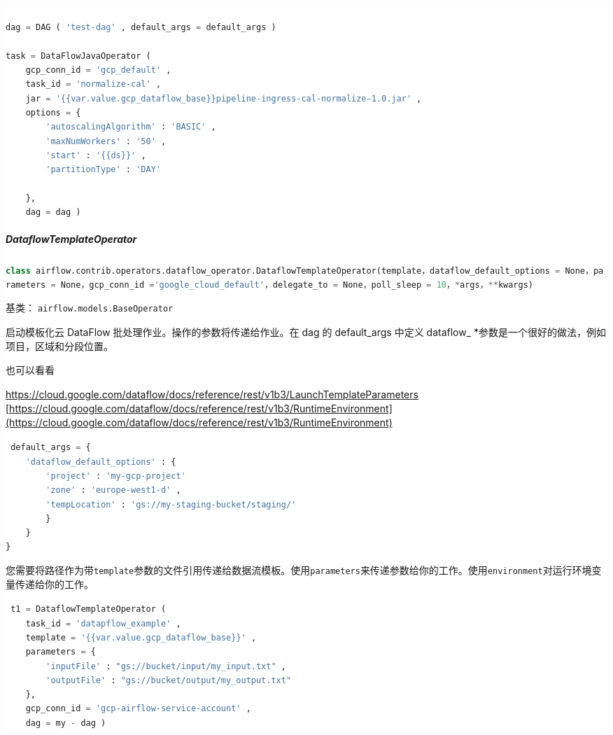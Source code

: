 ```py

dag = DAG ( 'test-dag' , default_args = default_args )

task = DataFlowJavaOperator (
    gcp_conn_id = 'gcp_default' ,
    task_id = 'normalize-cal' ,
    jar = '{{var.value.gcp_dataflow_base}}pipeline-ingress-cal-normalize-1.0.jar' ,
    options = {
        'autoscalingAlgorithm' : 'BASIC' ,
        'maxNumWorkers' : '50' ,
        'start' : '{{ds}}' ,
        'partitionType' : 'DAY'

    },
    dag = dag )

```

##### DataflowTemplateOperator

```py
class airflow.contrib.operators.dataflow_operator.DataflowTemplateOperator(template，dataflow_default_options = None，parameters = None，gcp_conn_id ='google_cloud_default'，delegate_to = None，poll_sleep = 10，*args，**kwargs)
```

基类： `airflow.models.BaseOperator`

启动模板化云 DataFlow 批处理作业。操作的参数将传递给作业。在 dag 的 default_args 中定义 dataflow_ *参数是一个很好的做法，例如项目，区域和分段位置。

也可以看看

[https://cloud.google.com/dataflow/docs/reference/rest/v1b3/LaunchTemplateParameters ](https://cloud.google.com/dataflow/docs/reference/rest/v1b3/LaunchTemplateParameters)[https://cloud.google.com/dataflow/docs/reference/rest/v1b3/RuntimeEnvironment](https://cloud.google.com/dataflow/docs/reference/rest/v1b3/RuntimeEnvironment)

```py
 default_args = {
    'dataflow_default_options' : {
        'project' : 'my-gcp-project'
        'zone' : 'europe-west1-d' ,
        'tempLocation' : 'gs://my-staging-bucket/staging/'
        }
    }
}

```

您需要将路径作为带`template`参数的文件引用传递给数据流模板。使用`parameters`来传递参数给你的工作。使用`environment`对运行环境变量传递给你的工作。

```py
 t1 = DataflowTemplateOperator (
    task_id = 'datapflow_example' ,
    template = '{{var.value.gcp_dataflow_base}}' ,
    parameters = {
        'inputFile' : "gs://bucket/input/my_input.txt" ,
        'outputFile' : "gs://bucket/output/my_output.txt"
    },
    gcp_conn_id = 'gcp-airflow-service-account' ,
    dag = my - dag )

```
